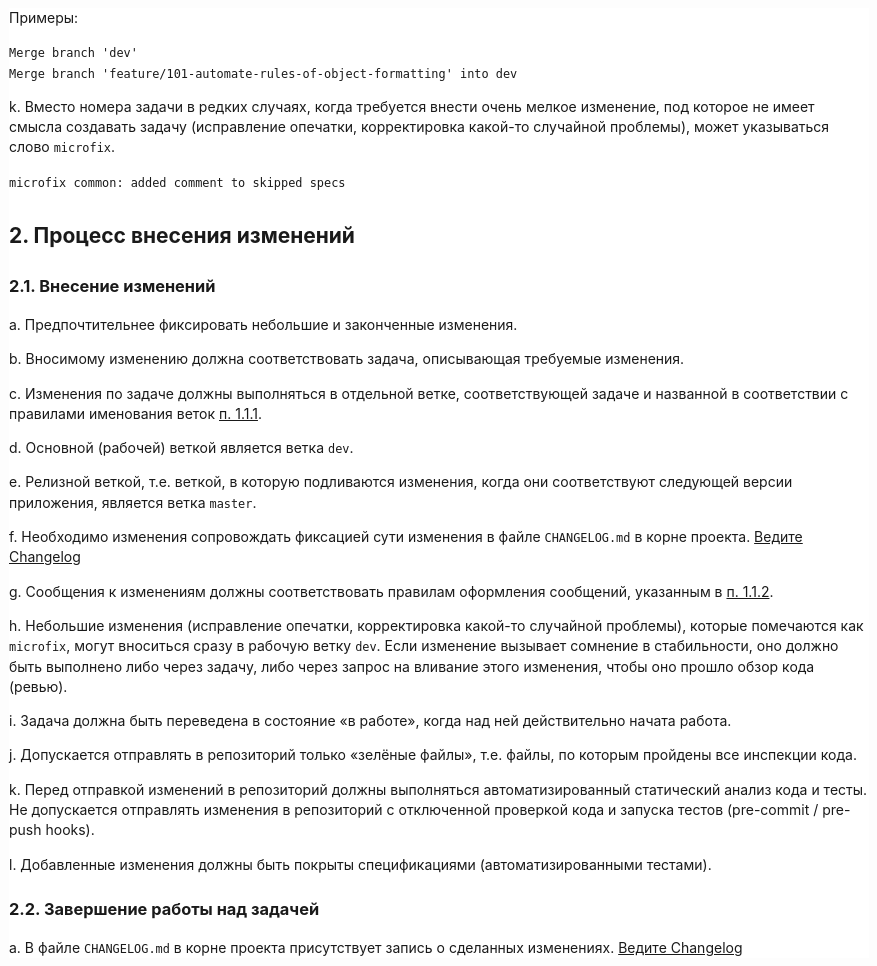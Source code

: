 Примеры:

```text
Merge branch 'dev'
Merge branch 'feature/101-automate-rules-of-object-formatting' into dev
```

k. Вместо номера задачи в редких случаях, когда требуется внести очень мелкое изменение, под которое не имеет смысла создавать задачу \(исправление опечатки, корректировка какой-то случайной проблемы\), может указываться слово `microfix`.

```text
microfix common: added comment to skipped specs
```

## 2. Процесс внесения изменений

### 2.1. Внесение изменений

a. Предпочтительнее фиксировать небольшие и законченные изменения.

b. Вносимому изменению должна соответствовать задача, описывающая требуемые изменения.

c. Изменения по задаче должны выполняться в отдельной ветке, соответствующей задаче и названной в соответствии с правилами именования веток [п. 1.1.1](process.md#111-).

d. Основной \(рабочей\) веткой является ветка `dev`.

e. Релизной веткой, т.е. веткой, в которую подливаются изменения, когда они соответствуют следующей версии приложения, является ветка `master`.

f. Необходимо изменения сопровождать фиксацией сути изменения в файле `CHANGELOG.md` в корне проекта. [Ведите Changelog](https://keepachangelog.com/ru/1.0.0/)

g. Сообщения к изменениям должны соответствовать правилам оформления сообщений, указанным в [п. 1.1.2](process.md#112---).

h. Небольшие изменения \(исправление опечатки, корректировка какой-то случайной проблемы\), которые помечаются как `microfix`, могут вноситься сразу в рабочую ветку `dev`. Если изменение вызывает сомнение в стабильности, оно должно быть выполнено либо через задачу, либо через запрос на вливание этого изменения, чтобы оно прошло обзор кода \(ревью\).

i. Задача должна быть переведена в состояние «‎в работе», когда над ней действительно начата работа.

j. Допускается отправлять в репозиторий только «зелёные файлы», т.е. файлы, по которым пройдены все инспекции кода.

k. Перед отправкой изменений в репозиторий должны выполняться автоматизированный статический анализ кода и тесты. Не допускается отправлять изменения в репозиторий с отключенной проверкой кода и запуска тестов \(pre-commit / pre-push hooks\).

l. Добавленные изменения должны быть покрыты спецификациями \(автоматизированными тестами\).

### 2.2. Завершение работы над задачей

a. В файле `CHANGELOG.md` в корне проекта присутствует запись о сделанных изменениях. [Ведите Changelog](https://keepachangelog.com/ru/1.0.0/)
